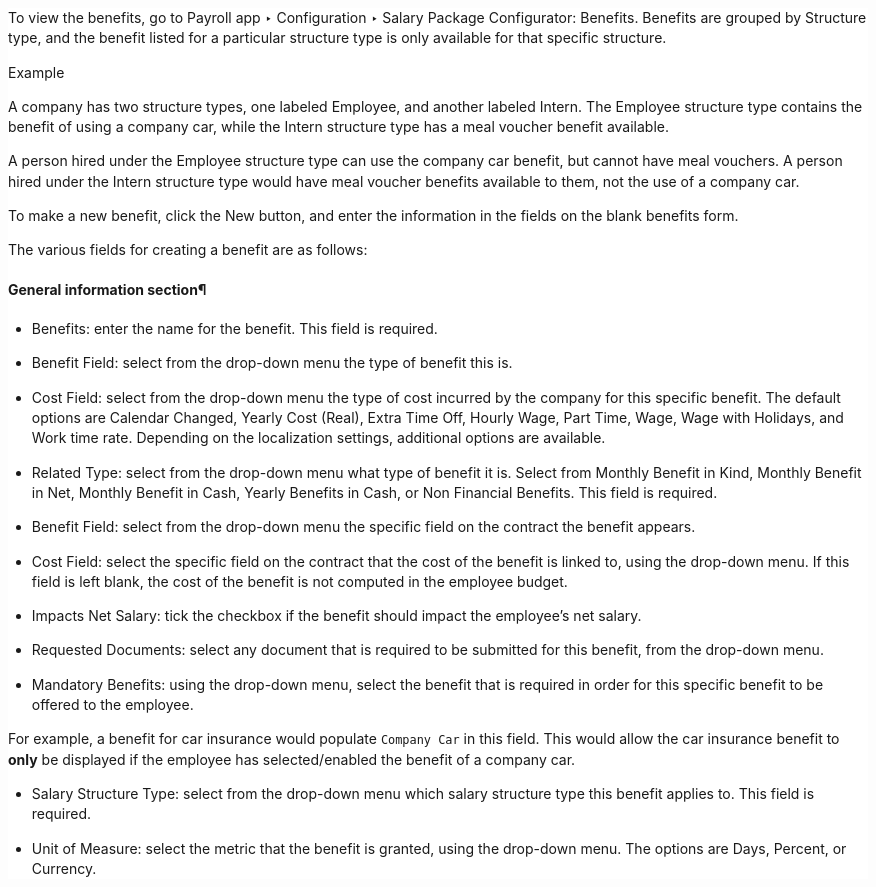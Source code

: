 To view the benefits, go to Payroll app ‣ Configuration ‣ Salary Package Configurator: Benefits. Benefits are grouped by Structure type, and the benefit listed for a particular structure type is only available for that specific structure.

Example

A company has two structure types, one labeled Employee, and another labeled Intern. The Employee structure type contains the benefit of using a company car, while the Intern structure type has a meal voucher benefit available.

A person hired under the Employee structure type can use the company car benefit, but cannot have meal vouchers. A person hired under the Intern structure type would have meal voucher benefits available to them, not the use of a company car.

To make a new benefit, click the New button, and enter the information in the fields on the blank benefits form.

The various fields for creating a benefit are as follows:

#### General information section¶

  * Benefits: enter the name for the benefit. This field is required.

  * Benefit Field: select from the drop-down menu the type of benefit this is.

  * Cost Field: select from the drop-down menu the type of cost incurred by the company for this specific benefit. The default options are Calendar Changed, Yearly Cost (Real), Extra Time Off, Hourly Wage, Part Time, Wage, Wage with Holidays, and Work time rate. Depending on the localization settings, additional options are available.

  * Related Type: select from the drop-down menu what type of benefit it is. Select from Monthly Benefit in Kind, Monthly Benefit in Net, Monthly Benefit in Cash, Yearly Benefits in Cash, or Non Financial Benefits. This field is required.

  * Benefit Field: select from the drop-down menu the specific field on the contract the benefit appears.

  * Cost Field: select the specific field on the contract that the cost of the benefit is linked to, using the drop-down menu. If this field is left blank, the cost of the benefit is not computed in the employee budget.

  * Impacts Net Salary: tick the checkbox if the benefit should impact the employee’s net salary.

  * Requested Documents: select any document that is required to be submitted for this benefit, from the drop-down menu.

  * Mandatory Benefits: using the drop-down menu, select the benefit that is required in order for this specific benefit to be offered to the employee.

For example, a benefit for car insurance would populate `Company Car` in this field. This would allow the car insurance benefit to **only** be displayed if the employee has selected/enabled the benefit of a company car.

  * Salary Structure Type: select from the drop-down menu which salary structure type this benefit applies to. This field is required.

  * Unit of Measure: select the metric that the benefit is granted, using the drop-down menu. The options are Days, Percent, or Currency.
